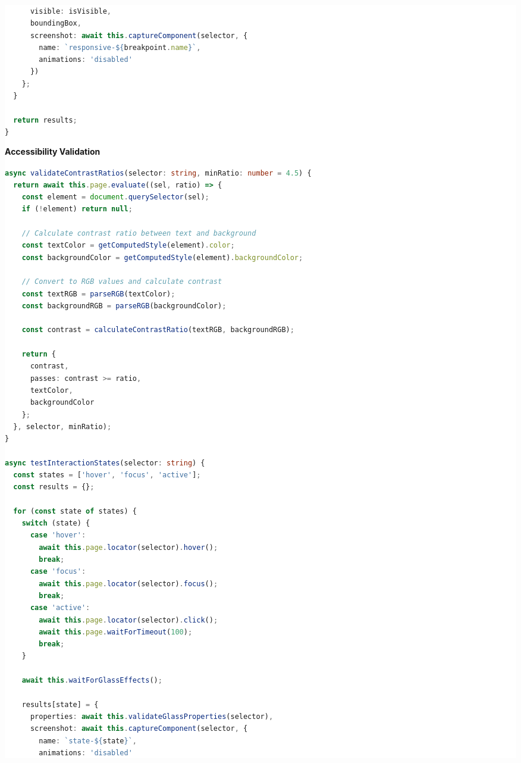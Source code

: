 ```typescript
      visible: isVisible,
      boundingBox,
      screenshot: await this.captureComponent(selector, {
        name: `responsive-${breakpoint.name}`,
        animations: 'disabled'
      })
    };
  }
  
  return results;
}
```

**Accessibility Validation**
```typescript
async validateContrastRatios(selector: string, minRatio: number = 4.5) {
  return await this.page.evaluate((sel, ratio) => {
    const element = document.querySelector(sel);
    if (!element) return null;
    
    // Calculate contrast ratio between text and background
    const textColor = getComputedStyle(element).color;
    const backgroundColor = getComputedStyle(element).backgroundColor;
    
    // Convert to RGB values and calculate contrast
    const textRGB = parseRGB(textColor);
    const backgroundRGB = parseRGB(backgroundColor);
    
    const contrast = calculateContrastRatio(textRGB, backgroundRGB);
    
    return {
      contrast,
      passes: contrast >= ratio,
      textColor,
      backgroundColor
    };
  }, selector, minRatio);
}

async testInteractionStates(selector: string) {
  const states = ['hover', 'focus', 'active'];
  const results = {};
  
  for (const state of states) {
    switch (state) {
      case 'hover':
        await this.page.locator(selector).hover();
        break;
      case 'focus':
        await this.page.locator(selector).focus();
        break;
      case 'active':
        await this.page.locator(selector).click();
        await this.page.waitForTimeout(100);
        break;
    }
    
    await this.waitForGlassEffects();
    
    results[state] = {
      properties: await this.validateGlassProperties(selector),
      screenshot: await this.captureComponent(selector, {
        name: `state-${state}`,
        animations: 'disabled'
```